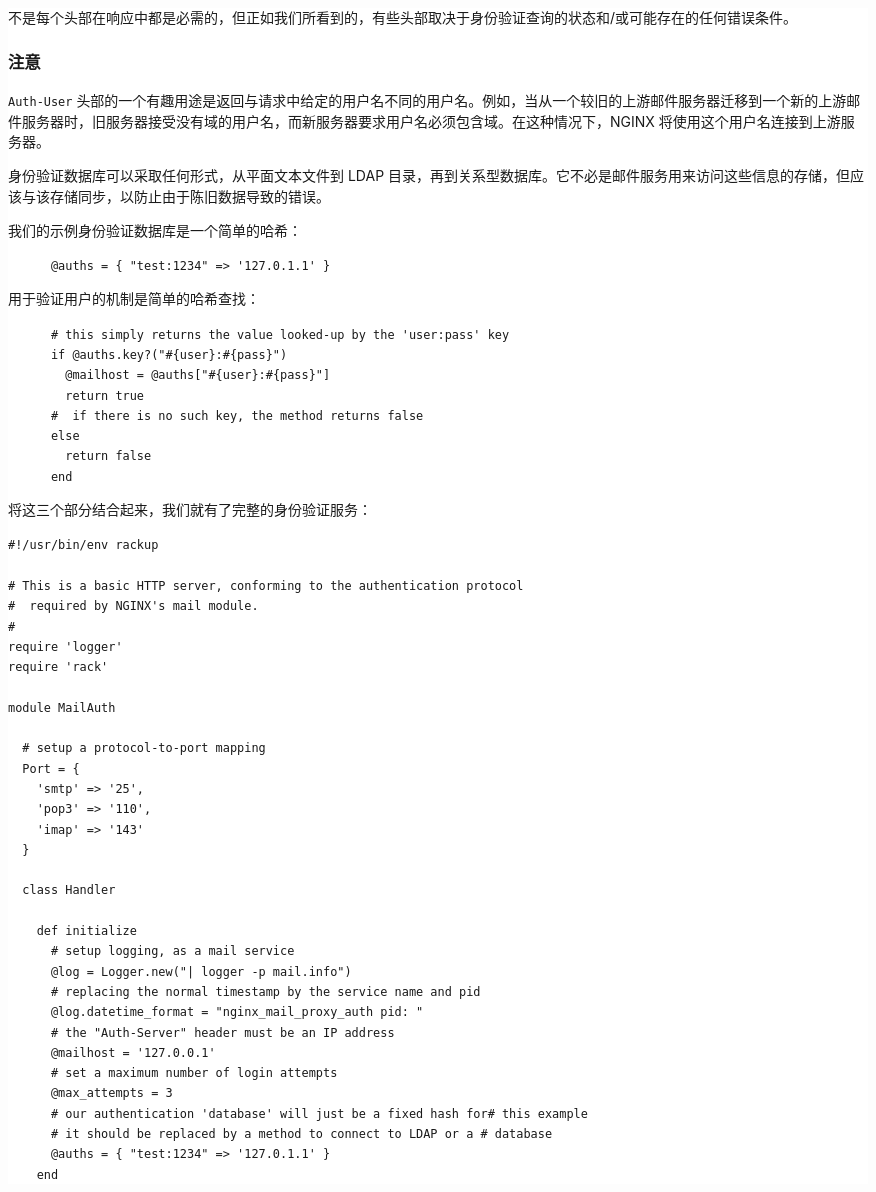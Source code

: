 不是每个头部在响应中都是必需的，但正如我们所看到的，有些头部取决于身份验证查询的状态和/或可能存在的任何错误条件。

### 注意

`Auth-User` 头部的一个有趣用途是返回与请求中给定的用户名不同的用户名。例如，当从一个较旧的上游邮件服务器迁移到一个新的上游邮件服务器时，旧服务器接受没有域的用户名，而新服务器要求用户名必须包含域。在这种情况下，NGINX 将使用这个用户名连接到上游服务器。

身份验证数据库可以采取任何形式，从平面文本文件到 LDAP 目录，再到关系型数据库。它不必是邮件服务用来访问这些信息的存储，但应该与该存储同步，以防止由于陈旧数据导致的错误。

我们的示例身份验证数据库是一个简单的哈希：

```
      @auths = { "test:1234" => '127.0.1.1' }
```

用于验证用户的机制是简单的哈希查找：

```
      # this simply returns the value looked-up by the 'user:pass' key
      if @auths.key?("#{user}:#{pass}")
        @mailhost = @auths["#{user}:#{pass}"]
        return true
      #  if there is no such key, the method returns false
      else
        return false
      end
```

将这三个部分结合起来，我们就有了完整的身份验证服务：

```
#!/usr/bin/env rackup

# This is a basic HTTP server, conforming to the authentication protocol
#  required by NGINX's mail module.
#
require 'logger'
require 'rack'

module MailAuth

  # setup a protocol-to-port mapping
  Port = {
    'smtp' => '25',
    'pop3' => '110',
    'imap' => '143'
  }

  class Handler

    def initialize
      # setup logging, as a mail service
      @log = Logger.new("| logger -p mail.info")
      # replacing the normal timestamp by the service name and pid
      @log.datetime_format = "nginx_mail_proxy_auth pid: "
      # the "Auth-Server" header must be an IP address
      @mailhost = '127.0.0.1'
      # set a maximum number of login attempts
      @max_attempts = 3
      # our authentication 'database' will just be a fixed hash for# this example
      # it should be replaced by a method to connect to LDAP or a # database
      @auths = { "test:1234" => '127.0.1.1' }
    end
```
